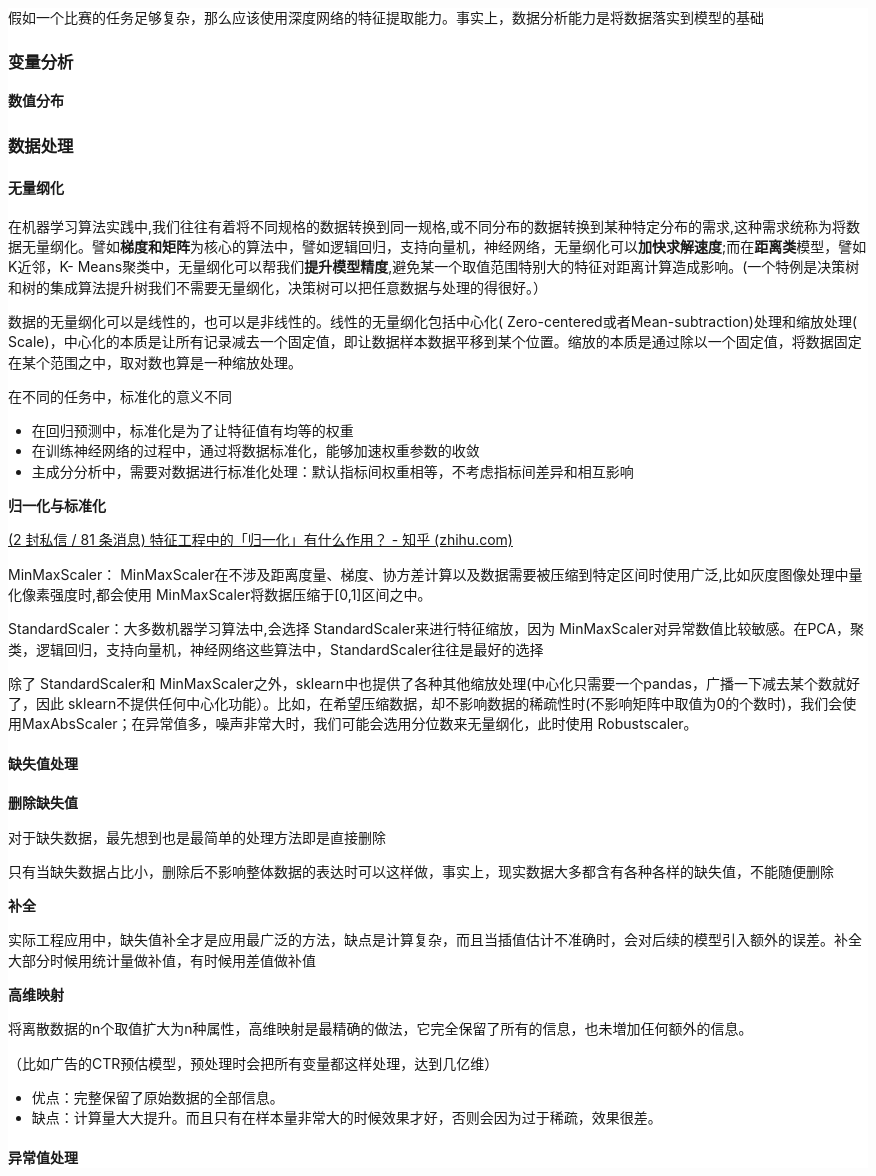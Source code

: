 假如一个比赛的任务足够复杂，那么应该使用深度网络的特征提取能力。事实上，数据分析能力是将数据落实到模型的基础

### 变量分析

**数值分布**

### 数据处理

#### 无量纲化

在机器学习算法实践中,我们往往有着将不同规格的数据转换到同一规格,或不同分布的数据转换到某种特定分布的需求,这种需求统称为将数据无量纲化。譬如**梯度和矩阵**为核心的算法中，譬如逻辑回归，支持向量机，神经网络，无量纲化可以**加快求解速度**;而在**距离类**模型，譬如K近邻，K- Means聚类中，无量纲化可以帮我们**提升模型精度**,避免某一个取值范围特别大的特征对距离计算造成影响。(一个特例是决策树和树的集成算法提升树我们不需要无量纲化，决策树可以把任意数据与处理的得很好。）

数据的无量纲化可以是线性的，也可以是非线性的。线性的无量纲化包括中心化( Zero-centered或者Mean-subtraction)处理和缩放处理( Scale)，中心化的本质是让所有记录减去一个固定值，即让数据样本数据平移到某个位置。缩放的本质是通过除以一个固定值，将数据固定在某个范围之中，取对数也算是一种缩放处理。

在不同的任务中，标准化的意义不同

* 在回归预测中，标准化是为了让特征值有均等的权重
* 在训练神经网络的过程中，通过将数据标准化，能够加速权重参数的收敛
* 主成分分析中，需要对数据进行标准化处理：默认指标间权重相等，不考虑指标间差异和相互影响

**归一化与标准化**

[(2 封私信 / 81 条消息) 特征工程中的「归一化」有什么作用？ - 知乎 (zhihu.com)](https://www.zhihu.com/question/20455227)

MinMaxScaler： MinMaxScaler在不涉及距离度量、梯度、协方差计算以及数据需要被压缩到特定区间时使用广泛,比如灰度图像处理中量化像素强度时,都会使用 MinMaxScaler将数据压缩于[0,1]区间之中。

StandardScaler：大多数机器学习算法中,会选择 StandardScaler来进行特征缩放，因为 MinMaxScaler对异常数值比较敏感。在PCA，聚类，逻辑回归，支持向量机，神经网络这些算法中，StandardScaler往往是最好的选择

除了 StandardScaler和 MinMaxScaler之外，sklearn中也提供了各种其他缩放处理(中心化只需要一个pandas，广播一下减去某个数就好了，因此 sklearn不提供任何中心化功能）。比如，在希望压缩数据，却不影响数据的稀疏性时(不影响矩阵中取值为0的个数时)，我们会使用MaxAbsScaler；在异常值多，噪声非常大时，我们可能会选用分位数来无量纲化，此时使用 Robustscaler。

#### **缺失值处理**

**删除缺失值**

对于缺失数据，最先想到也是最简单的处理方法即是直接删除

只有当缺失数据占比小，删除后不影响整体数据的表达时可以这样做，事实上，现实数据大多都含有各种各样的缺失值，不能随便删除

**补全**

实际工程应用中，缺失值补全才是应用最广泛的方法，缺点是计算复杂，而且当插值估计不准确时，会对后续的模型引入额外的误差。补全大部分时候用统计量做补值，有时候用差值做补值

**高维映射**

将离散数据的n个取值扩大为n种属性，高维映射是最精确的做法，它完全保留了所有的信息，也未増加仼何额外的信息。

（比如广告的CTR预估模型，预处理时会把所有变量都这样处理，达到几亿维）

* 优点：完整保留了原始数据的全部信息。
* 缺点：计算量大大提升。而且只有在样本量非常大的时候效果才好，否则会因为过于稀疏，效果很差。

#### **异常值处理**
